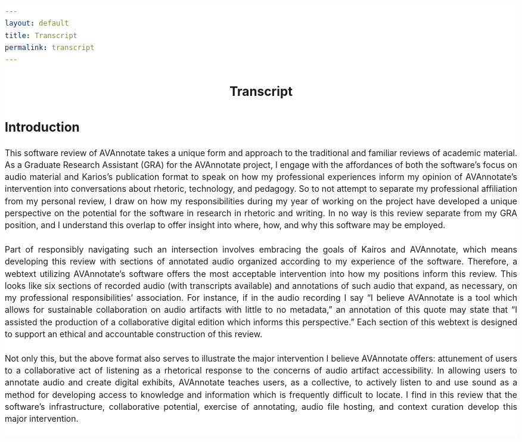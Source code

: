 ```yaml
---
layout: default
title: Transcript
permalink: transcript
---
```


<center>
  <h2>
  Transcript
  </h2>
</center>

<head>
  
<script async src="https://www.googletagmanager.com/gtag/js?id=G-VE0VSZDWME"></script>
<script>
  window.dataLayer = window.dataLayer || [];
  function gtag(){dataLayer.push(arguments);}
  gtag('js', new Date());

  gtag('config', 'G-VE0VSZDWME');
</script>

<link rel="stylesheet" type="text/css" href="style.css">
</head>


  
## Introduction

<div style="text-align: justify">
This software review of AVAnnotate takes a unique form and approach to the traditional and familiar reviews of academic material. As a Graduate Research Assistant (GRA) for the AVAnnotate project, I engage with the affordances of both the software’s focus on audio material and Karios’s publication format to speak on how my professional experiences inform my opinion of AVAnnotate’s intervention into conversations about rhetoric, technology, and pedagogy. So to not attempt to separate my professional affiliation from my personal review, I draw on how my responsibilities during my year of working on the project have developed a unique perspective on the potential for the software in research in rhetoric and writing. In no way is this review separate from my GRA position, and I understand this overlap to offer insight into where, how, and why this software may be employed.
<br>
  <br>
Part of responsibly navigating such an intersection involves embracing the goals of Kairos and AVAnnotate, which means developing this review with sections of annotated audio organized according to my experience of the software. Therefore, a webtext utilizing AVAnnotate’s software offers the most acceptable intervention into how my positions inform this review. This looks like six sections of recorded audio (with transcripts available) and annotations of such audio that expand, as necessary, on my professional responsibilities’ association. For instance, if in the audio recording I say “I believe AVAnnotate is a tool which allows for sustainable collaboration on audio artifacts with little to no metadata,” an annotation of this quote may state that “I assisted the production of a collaborative digital edition which informs this perspective.” Each section of this webtext is designed to support an ethical and accountable construction of this review.
<br>
  <br>
Not only this, but the above format also serves to illustrate the major intervention I believe AVAnnotate offers: attunement of users to a collaborative act of listening as a rhetorical response to the concerns of audio artifact accessibility. In allowing users to annotate audio and create digital exhibits, AVAnnotate teaches users, as a collective, to actively listen to and use sound as a method for developing access to knowledge and information which is frequently difficult to locate. I find in this review that the software’s infrastructure, collaborative potential, exercise of annotating, audio file hosting, and context curation develop this major intervention.
<br>
  <br>